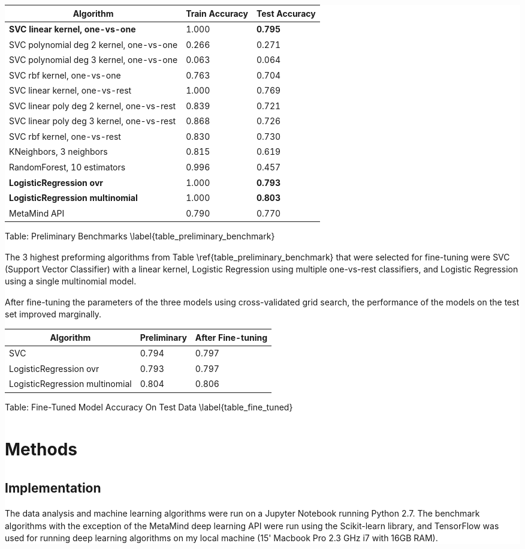 |                                Algorithm   | Train Accuracy  | Test Accuracy  
|--------------------------------------------|-----------------|----------------
|          **SVC linear kernel, one-vs-one** |       1.000     |  **0.795**  
|    SVC polynomial deg 2 kernel, one-vs-one |       0.266     |      0.271  
|    SVC polynomial deg 3 kernel, one-vs-one |       0.063     |      0.064  
|                 SVC rbf kernel, one-vs-one |       0.763     |      0.704  
|             SVC linear kernel, one-vs-rest |       1.000     |      0.769  
|  SVC linear poly deg 2 kernel, one-vs-rest |       0.839     |      0.721  
|  SVC linear poly deg 3 kernel, one-vs-rest |       0.868     |      0.726  
|                SVC rbf kernel, one-vs-rest |       0.830     |      0.730  
|                    KNeighbors, 3 neighbors |       0.815     |      0.619  
|                RandomForest, 10 estimators |       0.996     |      0.457  
|                 **LogisticRegression ovr** |       1.000     |  **0.793**  
|         **LogisticRegression multinomial** |       1.000     |  **0.803**  
|                               MetaMind API |       0.790     |      0.770

Table: Preliminary Benchmarks \label{table_preliminary_benchmark}

The 3 highest preforming algorithms from Table \ref{table_preliminary_benchmark} that were selected for fine-tuning were SVC (Support Vector Classifier) with a linear kernel, Logistic Regression using multiple one-vs-rest classifiers, and Logistic Regression using a single multinomial model.

After fine-tuning the parameters of the three models using cross-validated grid search, the performance of the models on the test set improved marginally.

| Algorithm                      | Preliminary | After Fine-tuning
| -------------------------------|-------------|------------------
| SVC                            | 0.794       | 0.797
| LogisticRegression ovr         | 0.793       | 0.797
| LogisticRegression multinomial | 0.804       | 0.806

Table: Fine-Tuned Model Accuracy On Test Data \label{table_fine_tuned}


# Methods

## Implementation

The data analysis and machine learning algorithms were run on a Jupyter Notebook running Python 2.7. The benchmark algorithms with the exception of the MetaMind deep learning API were run using the Scikit-learn library, and TensorFlow was used for running deep learning algorithms on my local machine (15' Macbook Pro 2.3 GHz i7 with 16GB RAM).
